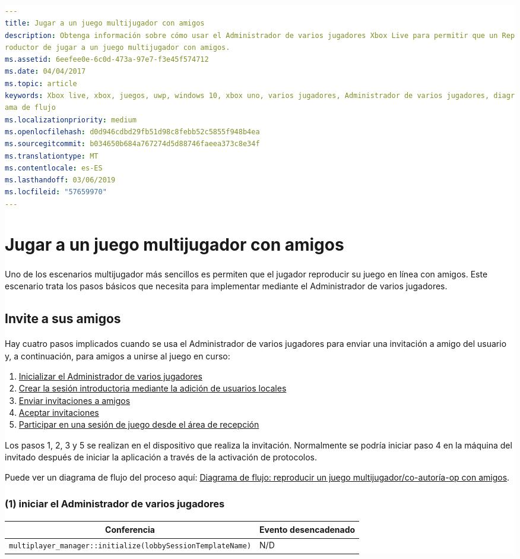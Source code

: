```yaml
---
title: Jugar a un juego multijugador con amigos
description: Obtenga información sobre cómo usar el Administrador de varios jugadores Xbox Live para permitir que un Reproductor de jugar a un juego multijugador con amigos.
ms.assetid: 6eefee0e-6c0d-473a-97e7-f3e45f574712
ms.date: 04/04/2017
ms.topic: article
keywords: Xbox live, xbox, juegos, uwp, windows 10, xbox uno, varios jugadores, Administrador de varios jugadores, diagrama de flujo
ms.localizationpriority: medium
ms.openlocfilehash: d0d946cdbd29fb51d98c8febb52c5855f948b4ea
ms.sourcegitcommit: b034650b684a767274d5d88746faeea373c8e34f
ms.translationtype: MT
ms.contentlocale: es-ES
ms.lasthandoff: 03/06/2019
ms.locfileid: "57659970"
---
```

# <a name="play-a-multiplayer-game-with-friends"></a>Jugar a un juego multijugador con amigos

Uno de los escenarios multijugador más sencillos es permiten que el jugador reproducir su juego en línea con amigos. Este escenario trata los pasos básicos que necesita para implementar mediante el Administrador de varios jugadores.

## <a name="inviting-friends"></a>Invite a sus amigos

Hay cuatro pasos implicados cuando se usa el Administrador de varios jugadores para enviar una invitación a amigo del usuario y, a continuación, para amigos a unirse al juego en curso:

1. [Inicializar el Administrador de varios jugadores](#initialize-multiplayer-manager)
2. [Crear la sesión introductoria mediante la adición de usuarios locales](#create-lobby)
3. [Enviar invitaciones a amigos](#send-invites)
4. [Aceptar invitaciones](#accept-invites)
5. [Participar en una sesión de juego desde el área de recepción](#join-game)

Los pasos 1, 2, 3 y 5 se realizan en el dispositivo que realiza la invitación.  Normalmente se podría iniciar paso 4 en la máquina del invitado después de iniciar la aplicación a través de la activación de protocolos.

Puede ver un diagrama de flujo del proceso aquí: [Diagrama de flujo: reproducir un juego multijugador/co-autoría-op con amigos](mpm-flowcharts/mpm-play-with-friends.md).

### <a name="1-initialize-multiplayer-manager-a-nameinitialize-multiplayer-manager"></a>(1) iniciar el Administrador de varios jugadores <a name="initialize-multiplayer-manager">

| Conferencia | Evento desencadenado |
|-----|----------------|
| `multiplayer_manager::initialize(lobbySessionTemplateName)` | N/D |
